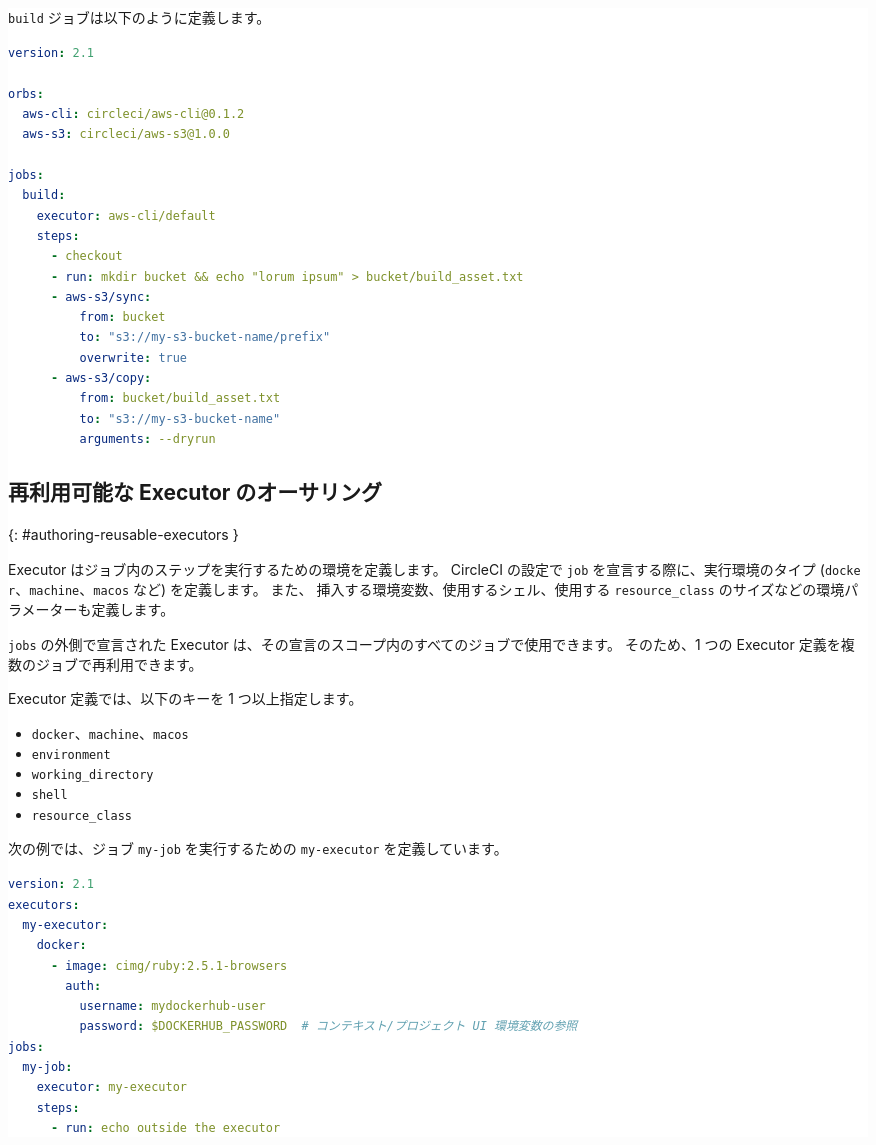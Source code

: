 `build` ジョブは以下のように定義します。

```yaml
version: 2.1

orbs:
  aws-cli: circleci/aws-cli@0.1.2
  aws-s3: circleci/aws-s3@1.0.0

jobs:
  build:
    executor: aws-cli/default
    steps:
      - checkout
      - run: mkdir bucket && echo "lorum ipsum" > bucket/build_asset.txt
      - aws-s3/sync:
          from: bucket
          to: "s3://my-s3-bucket-name/prefix"
          overwrite: true
      - aws-s3/copy:
          from: bucket/build_asset.txt
          to: "s3://my-s3-bucket-name"
          arguments: --dryrun
```

## 再利用可能な Executor のオーサリング
{: #authoring-reusable-executors }

Executor はジョブ内のステップを実行するための環境を定義します。 CircleCI の設定で `job` を宣言する際に、実行環境のタイプ (`docker`、`machine`、`macos` など) を定義します。 また、 挿入する環境変数、使用するシェル、使用する `resource_class` のサイズなどの環境パラメーターも定義します。

`jobs` の外側で宣言された Executor は、その宣言のスコープ内のすべてのジョブで使用できます。 そのため、1 つの Executor 定義を複数のジョブで再利用できます。

Executor 定義では、以下のキーを 1 つ以上指定します。

- `docker`、`machine`、`macos`
- `environment`
- `working_directory`
- `shell`
- `resource_class`

次の例では、ジョブ `my-job` を実行するための `my-executor` を定義しています。

```yaml
version: 2.1
executors:
  my-executor:
    docker:
      - image: cimg/ruby:2.5.1-browsers
        auth:
          username: mydockerhub-user
          password: $DOCKERHUB_PASSWORD  # コンテキスト/プロジェクト UI 環境変数の参照
jobs:
  my-job:
    executor: my-executor
    steps:
      - run: echo outside the executor
```
